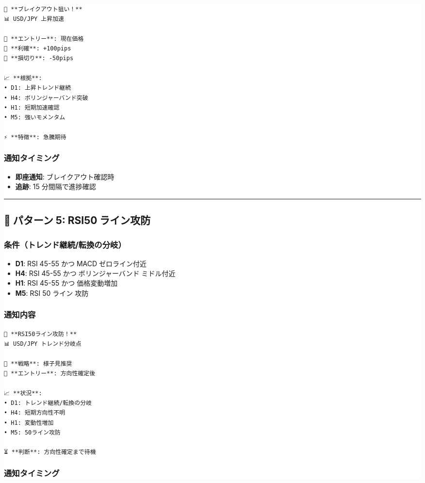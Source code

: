 ```
🚀 **ブレイクアウト狙い！**
📊 USD/JPY 上昇加速

🎯 **エントリー**: 現在価格
🎯 **利確**: +100pips
🎯 **損切り**: -50pips

📈 **根拠**:
• D1: 上昇トレンド継続
• H4: ボリンジャーバンド突破
• H1: 短期加速確認
• M5: 強いモメンタム

⚡ **特徴**: 急騰期待
```

### 通知タイミング

- **即座通知**: ブレイクアウト確認時
- **追跡**: 15 分間隔で進捗確認

---

## 🔄 **パターン 5: RSI50 ライン攻防**

### 条件（トレンド継続/転換の分岐）

- **D1**: RSI 45-55 かつ MACD ゼロライン付近
- **H4**: RSI 45-55 かつ ボリンジャーバンド ミドル付近
- **H1**: RSI 45-55 かつ 価格変動増加
- **M5**: RSI 50 ライン 攻防

### 通知内容

```
🔄 **RSI50ライン攻防！**
📊 USD/JPY トレンド分岐点

🎯 **戦略**: 様子見推奨
🎯 **エントリー**: 方向性確定後

📈 **状況**:
• D1: トレンド継続/転換の分岐
• H4: 短期方向性不明
• H1: 変動性増加
• M5: 50ライン攻防

⏳ **判断**: 方向性確定まで待機
```

### 通知タイミング
